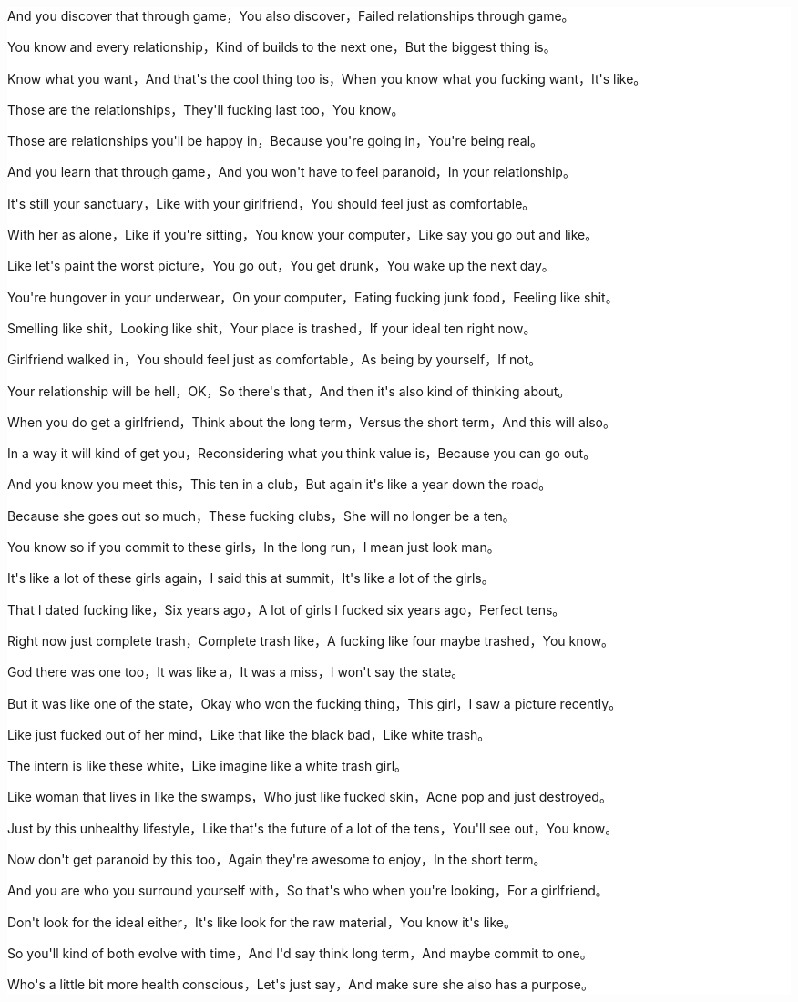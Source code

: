 And you discover that through game，You also discover，Failed relationships through game。

You know and every relationship，Kind of builds to the next one，But the biggest thing is。

Know what you want，And that's the cool thing too is，When you know what you fucking want，It's like。

Those are the relationships，They'll fucking last too，You know。

Those are relationships you'll be happy in，Because you're going in，You're being real。

And you learn that through game，And you won't have to feel paranoid，In your relationship。

It's still your sanctuary，Like with your girlfriend，You should feel just as comfortable。

With her as alone，Like if you're sitting，You know your computer，Like say you go out and like。

Like let's paint the worst picture，You go out，You get drunk，You wake up the next day。

You're hungover in your underwear，On your computer，Eating fucking junk food，Feeling like shit。

Smelling like shit，Looking like shit，Your place is trashed，If your ideal ten right now。

Girlfriend walked in，You should feel just as comfortable，As being by yourself，If not。

Your relationship will be hell，OK，So there's that，And then it's also kind of thinking about。

When you do get a girlfriend，Think about the long term，Versus the short term，And this will also。

In a way it will kind of get you，Reconsidering what you think value is，Because you can go out。

And you know you meet this，This ten in a club，But again it's like a year down the road。

Because she goes out so much，These fucking clubs，She will no longer be a ten。

You know so if you commit to these girls，In the long run，I mean just look man。

It's like a lot of these girls again，I said this at summit，It's like a lot of the girls。

That I dated fucking like，Six years ago，A lot of girls I fucked six years ago，Perfect tens。

Right now just complete trash，Complete trash like，A fucking like four maybe trashed，You know。

God there was one too，It was like a，It was a miss，I won't say the state。

But it was like one of the state，Okay who won the fucking thing，This girl，I saw a picture recently。

Like just fucked out of her mind，Like that like the black bad，Like white trash。

The intern is like these white，Like imagine like a white trash girl。

Like woman that lives in like the swamps，Who just like fucked skin，Acne pop and just destroyed。

Just by this unhealthy lifestyle，Like that's the future of a lot of the tens，You'll see out，You know。

Now don't get paranoid by this too，Again they're awesome to enjoy，In the short term。

And you are who you surround yourself with，So that's who when you're looking，For a girlfriend。

Don't look for the ideal either，It's like look for the raw material，You know it's like。

So you'll kind of both evolve with time，And I'd say think long term，And maybe commit to one。

Who's a little bit more health conscious，Let's just say，And make sure she also has a purpose。
